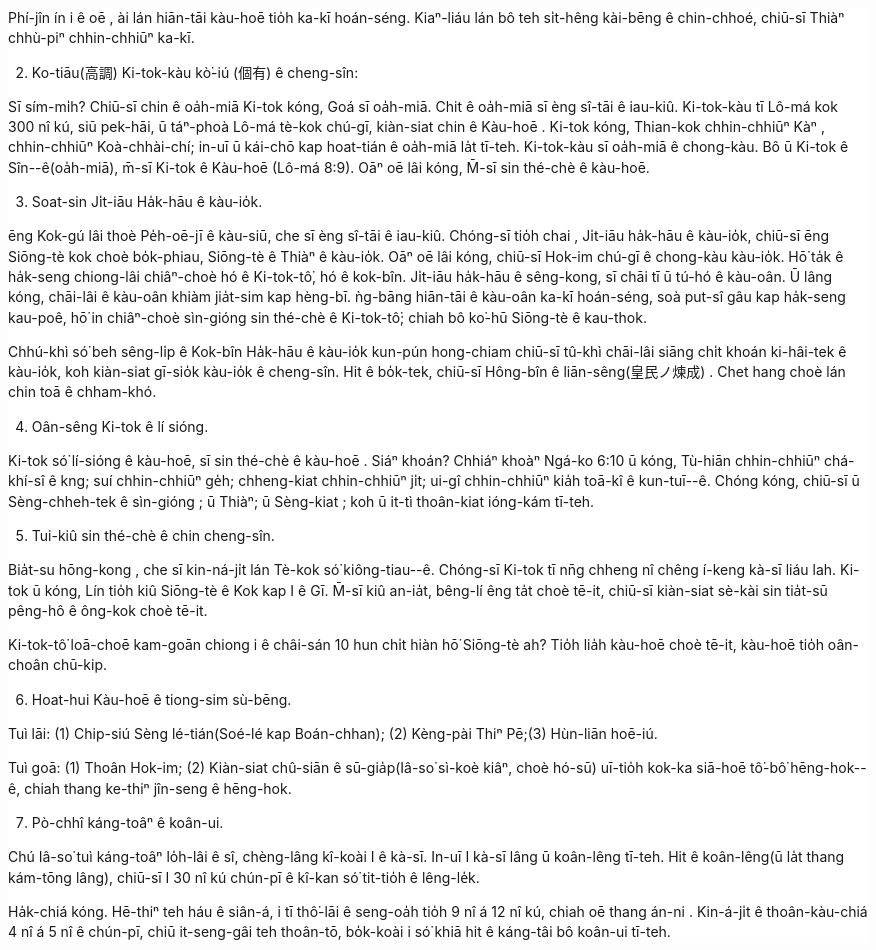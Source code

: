 Phí-jîn ín i ê oē , ài lán hiān-tāi kàu-hoē tio̍h ka-kī hoán-séng. Kiaⁿ-liáu lán bô teh si̍t-hêng kài-bēng ê chin-chhoé, chiū-sī Thiàⁿ chhù-piⁿ chhin-chhiūⁿ ka-kī.

2. Ko-tiāu(高調) Ki-tok-kàu kò͘-iú (個有) ê cheng-sîn:

Sī sím-mi̍h? Chiū-sī chin ê oa̍h-miā Ki-tok kóng, Goá sī oa̍h-miā. Chit ê oa̍h-miā sī èng sî-tāi ê iau-kiû. Ki-tok-kàu tī Lô-má kok 300 nî kú, siū pek-hāi, ū táⁿ-phoà Lô-má tè-kok chú-gī, kiàn-siat chin ê Kàu-hoē . Ki-tok kóng, Thian-kok chhin-chhiūⁿ Kàⁿ , chhin-chhiūⁿ Koà-chhài-chí; in-uī ū kái-chō kap hoat-tián ê oa̍h-miā la̍t tī-teh. Ki-tok-kàu sī oa̍h-miā ê chong-kàu. Bô ū Ki-tok ê Sîn--ê(oa̍h-miā), m̄-sī Ki-tok ê Kàu-hoē (Lô-má 8:9). Oāⁿ oē lâi kóng, M̄-sī sin thé-chè ê kàu-hoē.

3. Soat-sin Ji̍t-iāu Ha̍k-hāu ê kàu-io̍k.

ēng Kok-gú lâi thoè Pe̍h-oē-jī ê kàu-siū, che sī èng sî-tāi ê iau-kiû. Chóng-sī tio̍h chai , Ji̍t-iāu ha̍k-hāu ê kàu-io̍k, chiū-sī ēng Siōng-tè kok choè bo̍k-phiau, Siōng-tè ê Thiàⁿ ê kàu-io̍k. Oāⁿ oē lâi kóng, chiū-sī Hok-im chú-gī ê chong-kàu kàu-io̍k. Hō͘ ta̍k ê ha̍k-seng chiong-lâi chiâⁿ-choè hó ê Ki-tok-tô͘, hó ê kok-bîn. Ji̍t-iāu ha̍k-hāu ê sêng-kong, sī chāi tī ū tú-hó ê kàu-oân. Ū lâng kóng, chāi-lâi ê kàu-oân khiàm jia̍t-sim kap hèng-bī. ǹg-bāng hiān-tāi ê kàu-oân ka-kī hoán-séng, soà put-sî gâu kap ha̍k-seng kau-poê, hō͘ in chiâⁿ-choè sìn-gióng sin thé-chè ê Ki-tok-tô͘; chiah bô ko͘-hū Siōng-tè ê kau-thok.

Chhú-khì só͘ beh sêng-li̍p ê Kok-bîn Ha̍k-hāu ê kàu-io̍k kun-pún hong-chiam chiū-sī tû-khì chāi-lâi siāng chi̍t khoán ki-hâi-tek ê kàu-io̍k, koh kiàn-siat gī-sio̍k kàu-io̍k ê cheng-sîn. Hit ê bo̍k-tek, chiū-sī Hông-bîn ê liān-sêng(皇民ノ煉成) . Chet hang choè lán chin toā ê chham-khó.

4. Oân-sêng Ki-tok ê lí sióng.

Ki-tok só͘ lí-sióng ê kàu-hoē, sī sin thé-chè ê kàu-hoē . Siáⁿ khoán? Chhiáⁿ khoàⁿ Ngá-ko 6:10 ū kóng, Tù-hiān chhin-chhiūⁿ chá-khí-sî ê kng; suí chhin-chhiūⁿ ge̍h; chheng-kiat chhin-chhiūⁿ ji̍t; ui-gî chhin-chhiūⁿ kia̍h toā-kî ê kun-tuī--ê. Chóng kóng, chiū-sī ū Sèng-chheh-tek ê sìn-gióng ; ū Thiàⁿ; ū Sèng-kiat ; koh ū it-tì thoân-kiat ióng-kám tī-teh.

5. Tui-kiû sin thé-chè ê chin cheng-sîn.

Bia̍t-su hōng-kong , che sī kin-ná-ji̍t lán Tè-kok só͘ kiông-tiau--ê. Chóng-sī Ki-tok tī nn̄g chheng nî chêng í-keng kà-sī liáu lah. Ki-tok ū kóng, Lín tio̍h kiû Siōng-tè ê Kok kap I ê Gī. M̄-sī kiû an-ia̍t, bêng-lí êng ta̍t choè tē-it, chiū-sī kiàn-siat sè-kài sin tia̍t-sū pêng-hô ê ông-kok choè tē-it.

Ki-tok-tô͘ loā-choē kam-goān chiong i ê châi-sán 10 hun chi̍t hiàn hō͘ Siōng-tè ah? Tio̍h lia̍h kàu-hoē choè tē-it, kàu-hoē tio̍h oân-choân chū-kip.

6. Hoat-hui Kàu-hoē ê tiong-sim sù-bēng.

Tuì lāi: (1) Chip-siú Sèng lé-tián(Soé-lé kap Boán-chhan); (2) Kèng-pài Thiⁿ Pē;(3) Hùn-liān hoē-iú.

Tuì goā: (1) Thoân Hok-im; (2) Kiàn-siat chû-siān ê sū-gia̍p(Iâ-so͘ sì-koè kiâⁿ, choè hó-sū) uī-tio̍h kok-ka siā-hoē tô͘-bô͘ hēng-hok--ê, chiah thang ke-thiⁿ jîn-seng ê hēng-hok.

7. Pò-chhî káng-toâⁿ ê koân-ui.

Chú Iâ-so͘ tuì káng-toâⁿ lo̍h-lâi ê sî, chèng-lâng kî-koài I ê kà-sī. In-uī I kà-sī lâng ū koân-lêng tī-teh. Hit ê koân-lêng(ū la̍t thang kám-tōng lâng), chiū-sī I 30 nî kú chún-pī ê kî-kan só͘ tit-tio̍h ê lêng-le̍k.

Ha̍k-chiá kóng. Hē-thiⁿ teh háu ê siân-á, i tī thô͘-lāi ê seng-oa̍h tio̍h 9 nî á 12 nî kú, chiah oē thang án-ni . Kin-á-ji̍t ê thoân-kàu-chiá 4 nî á 5 nî ê chún-pī, chiū it-seng-gâi teh thoân-tō, bo̍k-koài i só͘ khiā hit ê káng-tâi bô koân-ui tī-teh.
